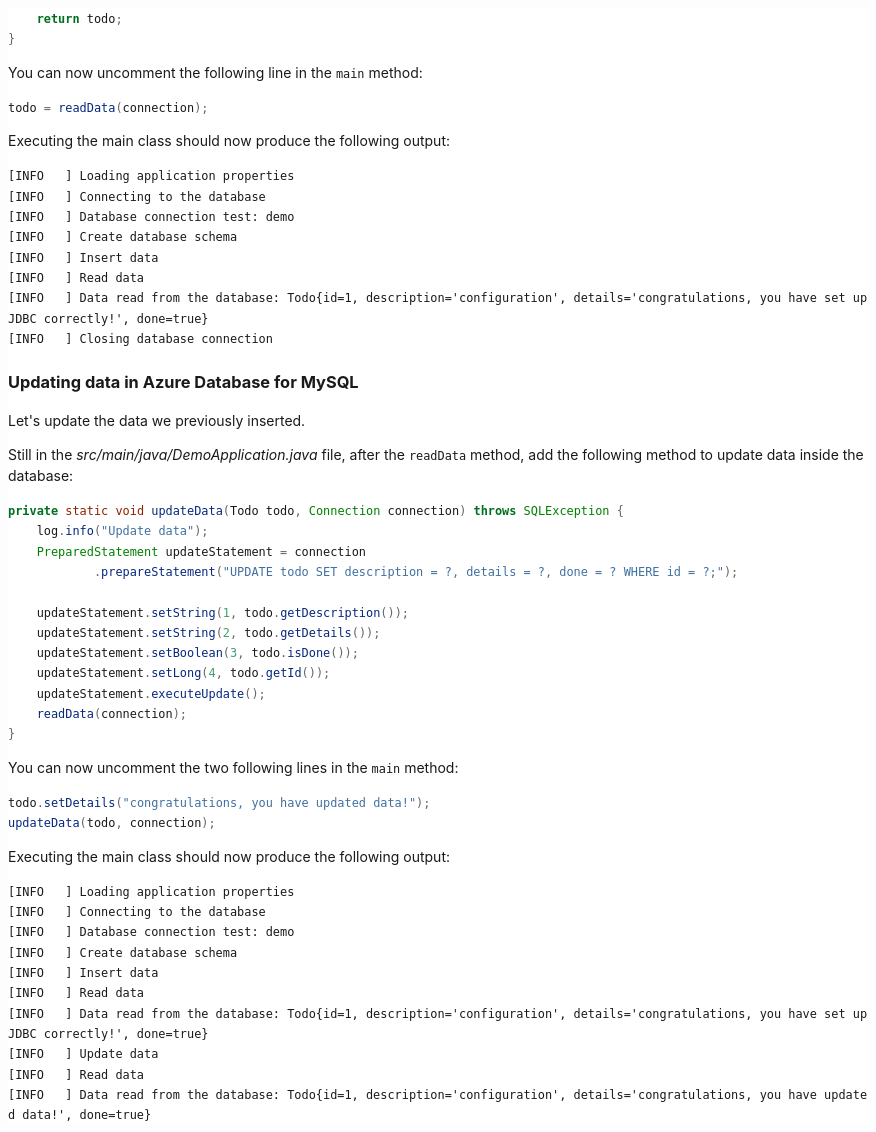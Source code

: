 ```java
    return todo;
}
```

You can now uncomment the following line in the `main` method:

```java
todo = readData(connection);
```

Executing the main class should now produce the following output:

```
[INFO   ] Loading application properties 
[INFO   ] Connecting to the database 
[INFO   ] Database connection test: demo 
[INFO   ] Create database schema 
[INFO   ] Insert data 
[INFO   ] Read data 
[INFO   ] Data read from the database: Todo{id=1, description='configuration', details='congratulations, you have set up JDBC correctly!', done=true} 
[INFO   ] Closing database connection 
```

### Updating data in Azure Database for MySQL

Let's update the data we previously inserted.

Still in the *src/main/java/DemoApplication.java* file, after the `readData` method, add the following method to update data inside the database:

```java
private static void updateData(Todo todo, Connection connection) throws SQLException {
    log.info("Update data");
    PreparedStatement updateStatement = connection
            .prepareStatement("UPDATE todo SET description = ?, details = ?, done = ? WHERE id = ?;");

    updateStatement.setString(1, todo.getDescription());
    updateStatement.setString(2, todo.getDetails());
    updateStatement.setBoolean(3, todo.isDone());
    updateStatement.setLong(4, todo.getId());
    updateStatement.executeUpdate();
    readData(connection);
}
```

You can now uncomment the two following lines in the `main` method:

```java
todo.setDetails("congratulations, you have updated data!");
updateData(todo, connection);
```

Executing the main class should now produce the following output:

```
[INFO   ] Loading application properties 
[INFO   ] Connecting to the database 
[INFO   ] Database connection test: demo 
[INFO   ] Create database schema 
[INFO   ] Insert data 
[INFO   ] Read data 
[INFO   ] Data read from the database: Todo{id=1, description='configuration', details='congratulations, you have set up JDBC correctly!', done=true} 
[INFO   ] Update data 
[INFO   ] Read data 
[INFO   ] Data read from the database: Todo{id=1, description='configuration', details='congratulations, you have updated data!', done=true} 
```